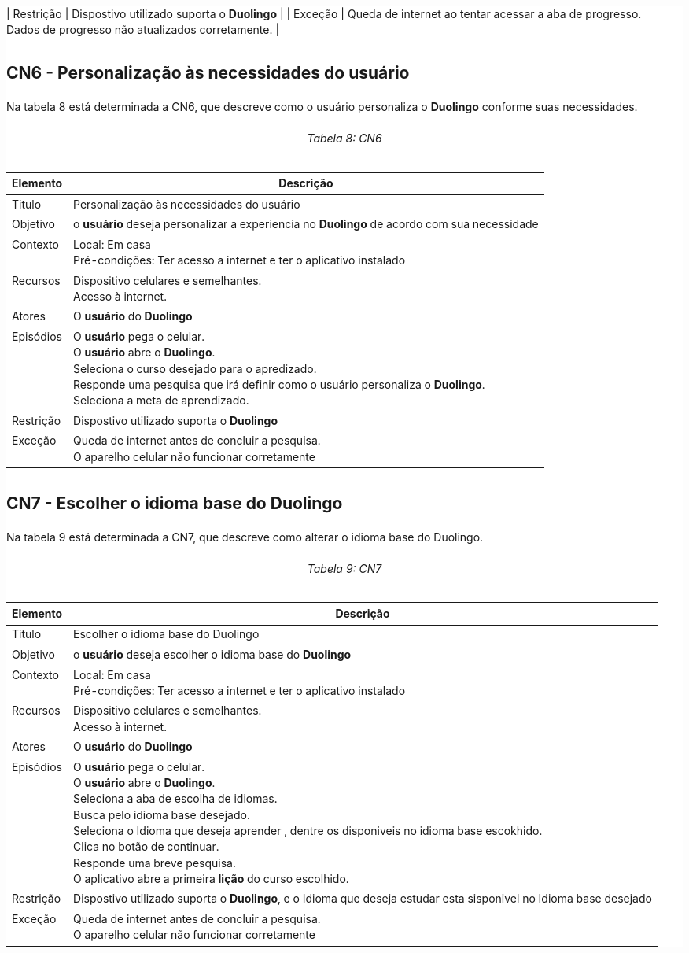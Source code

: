 | Restrição  |  Dispostivo utilizado suporta o **Duolingo**       |
| Exceção  | Queda de internet ao tentar acessar a aba de progresso.<br> Dados de progresso não atualizados corretamente.     |

</center>

## CN6 - Personalização  às necessidades do usuário

Na tabela 8 está determinada a CN6, que descreve como o usuário personaliza o **Duolingo** conforme suas necessidades.

<center>

###### Tabela 8: CN6

| Elemento | Descrição     |
|----------|---------------------|
| Titulo  | Personalização  às necessidades do usuário    |
| Objetivo  | o **usuário** deseja personalizar a experiencia no **Duolingo** de acordo com sua necessidade    |
| Contexto  | Local: Em casa <br>  Pré-condições: Ter acesso a internet e ter o aplicativo instalado    |
| Recursos  |  Dispositivo celulares e semelhantes.<br> Acesso à internet.       |
| Atores  | O **usuário** do **Duolingo**       |
| Episódios | O **usuário** pega o celular.<br>O **usuário** abre o **Duolingo**.<br> Seleciona o curso desejado para o apredizado.<br> Responde uma pesquisa que irá definir como o usuário personaliza o **Duolingo**.<br> Seleciona a meta de aprendizado.       |
| Restrição  |  Dispostivo utilizado suporta o **Duolingo**       |
| Exceção  | Queda de internet antes de concluir a pesquisa.<br> O aparelho celular não funcionar corretamente      |

</center>

## CN7 - Escolher o idioma base do Duolingo

Na tabela 9 está determinada a CN7, que descreve como alterar o idioma base do Duolingo.

<center>

###### Tabela 9: CN7

| Elemento | Descrição     |
|----------|---------------------|
| Titulo  | Escolher o idioma base do Duolingo   |
| Objetivo  | o **usuário** deseja escolher o idioma base do **Duolingo**    |
| Contexto  | Local: Em casa <br>  Pré-condições: Ter acesso a internet e ter o aplicativo instalado    |
| Recursos  |  Dispositivo celulares e semelhantes.<br> Acesso à internet.       |
| Atores  | O **usuário** do **Duolingo**       |
| Episódios | O **usuário** pega o celular.<br>O **usuário** abre o **Duolingo**.<br> Seleciona a aba de escolha de idiomas. </br> Busca pelo idioma base desejado. </br> Seleciona o Idioma que deseja aprender , dentre os disponiveis no idioma base escokhido.</br> Clica no botão de continuar.<br> Responde uma breve pesquisa.<br> O aplicativo abre a primeira **lição** do curso escolhido.       |
| Restrição  |  Dispostivo utilizado suporta o **Duolingo**, e o Idioma que deseja estudar esta sisponivel no Idioma base desejado       |
| Exceção  | Queda de internet antes de concluir a pesquisa.<br> O aparelho celular não funcionar corretamente      |
